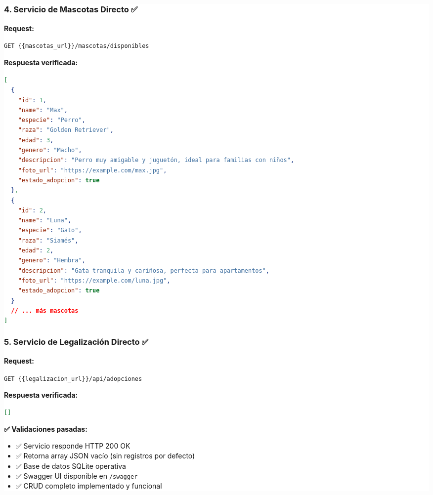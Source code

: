 ### 4. Servicio de Mascotas Directo ✅

**Request:**
```http
GET {{mascotas_url}}/mascotas/disponibles
```

**Respuesta verificada:**
```json
[
  {
    "id": 1,
    "name": "Max",
    "especie": "Perro",
    "raza": "Golden Retriever",
    "edad": 3,
    "genero": "Macho",
    "descripcion": "Perro muy amigable y juguetón, ideal para familias con niños",
    "foto_url": "https://example.com/max.jpg",
    "estado_adopcion": true
  },
  {
    "id": 2,
    "name": "Luna",
    "especie": "Gato",
    "raza": "Siamés",
    "edad": 2,
    "genero": "Hembra",
    "descripcion": "Gata tranquila y cariñosa, perfecta para apartamentos",
    "foto_url": "https://example.com/luna.jpg",
    "estado_adopcion": true
  }
  // ... más mascotas
]
```

### 5. Servicio de Legalización Directo ✅

**Request:**
```http
GET {{legalizacion_url}}/api/adopciones
```

**Respuesta verificada:**
```json
[]
```

**✅ Validaciones pasadas:**
- ✅ Servicio responde HTTP 200 OK
- ✅ Retorna array JSON vacío (sin registros por defecto)
- ✅ Base de datos SQLite operativa
- ✅ Swagger UI disponible en `/swagger`
- ✅ CRUD completo implementado y funcional
